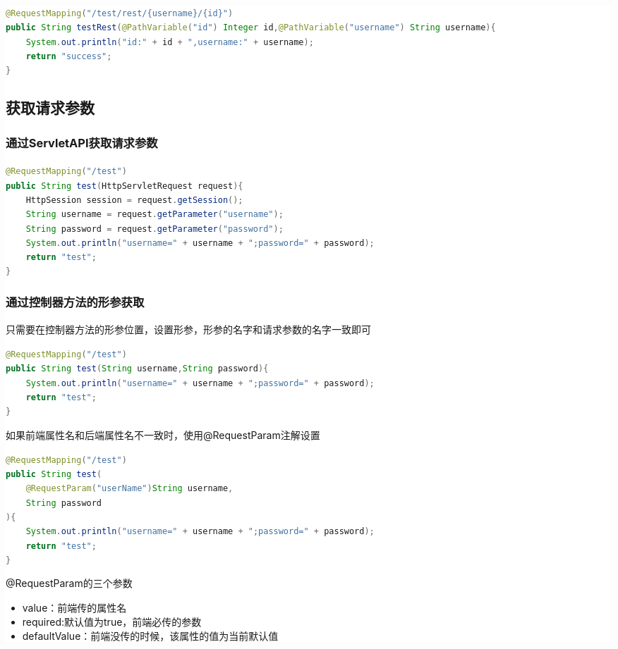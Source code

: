 ```java
@RequestMapping("/test/rest/{username}/{id}")
public String testRest(@PathVariable("id") Integer id,@PathVariable("username") String username){
    System.out.println("id:" + id + ",username:" + username);
    return "success";
}
```





## 获取请求参数

### 通过ServletAPI获取请求参数

```java
@RequestMapping("/test")
public String test(HttpServletRequest request){
    HttpSession session = request.getSession();
    String username = request.getParameter("username");
    String password = request.getParameter("password");
    System.out.println("username=" + username + ";password=" + password);
    return "test";
}
```

### 通过控制器方法的形参获取

只需要在控制器方法的形参位置，设置形参，形参的名字和请求参数的名字一致即可

```java
@RequestMapping("/test")
public String test(String username,String password){
    System.out.println("username=" + username + ";password=" + password);
    return "test";
}
```

如果前端属性名和后端属性名不一致时，使用@RequestParam注解设置

```java
@RequestMapping("/test")
public String test(
    @RequestParam("userName")String username,
    String password
){
    System.out.println("username=" + username + ";password=" + password);
    return "test";
}
```

@RequestParam的三个参数

- value：前端传的属性名
- required:默认值为true，前端必传的参数
- defaultValue：前端没传的时候，该属性的值为当前默认值
